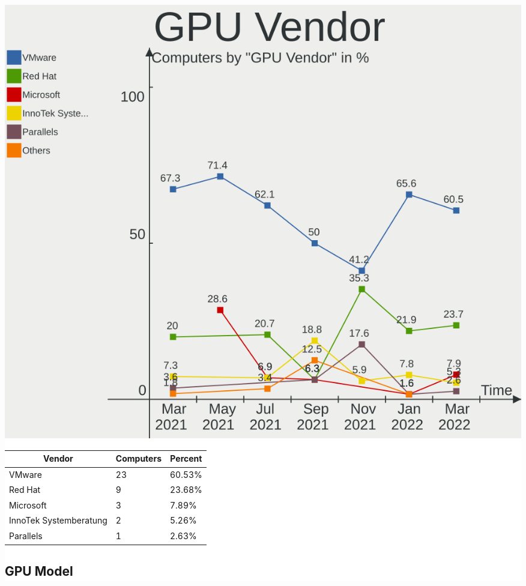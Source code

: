 ![GPU Vendor](./images/line_chart_bsd/gpu_vendor.svg)

| Vendor                 | Computers | Percent |
|------------------------|-----------|---------|
| VMware                 | 23        | 60.53%  |
| Red Hat                | 9         | 23.68%  |
| Microsoft              | 3         | 7.89%   |
| InnoTek Systemberatung | 2         | 5.26%   |
| Parallels              | 1         | 2.63%   |

GPU Model
---------
